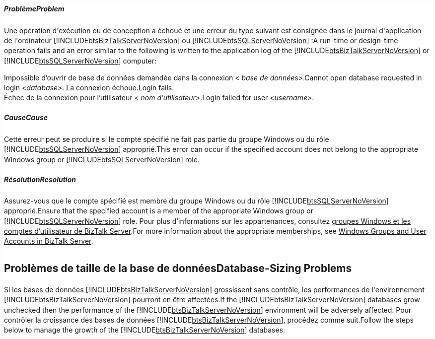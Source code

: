 ##### <a name="problem"></a><span data-ttu-id="d4f69-151">Problème</span><span class="sxs-lookup"><span data-stu-id="d4f69-151">Problem</span></span>  
 <span data-ttu-id="d4f69-152">Une opération d'exécution ou de conception a échoué et une erreur du type suivant est consignée dans le journal d'application de l'ordinateur [!INCLUDE[btsBizTalkServerNoVersion](../includes/btsbiztalkservernoversion-md.md)] ou [!INCLUDE[btsSQLServerNoVersion](../includes/btssqlservernoversion-md.md)] :</span><span class="sxs-lookup"><span data-stu-id="d4f69-152">A run-time or design-time operation fails and an error similar to the following is written to the application log of the [!INCLUDE[btsBizTalkServerNoVersion](../includes/btsbiztalkservernoversion-md.md)] or [!INCLUDE[btsSQLServerNoVersion](../includes/btssqlservernoversion-md.md)] computer:</span></span>  
  
 <span data-ttu-id="d4f69-153">Impossible d’ouvrir de base de données demandée dans la connexion \< *base de données*>.</span><span class="sxs-lookup"><span data-stu-id="d4f69-153">Cannot open database requested in login \<*database*>.</span></span> <span data-ttu-id="d4f69-154">La connexion échoue.</span><span class="sxs-lookup"><span data-stu-id="d4f69-154">Login fails.</span></span>   
<span data-ttu-id="d4f69-155">Échec de la connexion pour l’utilisateur \< *nom d’utilisateur*>.</span><span class="sxs-lookup"><span data-stu-id="d4f69-155">Login failed for user \<*username*>.</span></span>  
  
##### <a name="cause"></a><span data-ttu-id="d4f69-156">Cause</span><span class="sxs-lookup"><span data-stu-id="d4f69-156">Cause</span></span>  
 <span data-ttu-id="d4f69-157">Cette erreur peut se produire si le compte spécifié ne fait pas partie du groupe Windows ou du rôle [!INCLUDE[btsSQLServerNoVersion](../includes/btssqlservernoversion-md.md)] approprié.</span><span class="sxs-lookup"><span data-stu-id="d4f69-157">This error can occur if the specified account does not belong to the appropriate Windows group or [!INCLUDE[btsSQLServerNoVersion](../includes/btssqlservernoversion-md.md)] role.</span></span>  
  
##### <a name="resolution"></a><span data-ttu-id="d4f69-158">Résolution</span><span class="sxs-lookup"><span data-stu-id="d4f69-158">Resolution</span></span>  
 <span data-ttu-id="d4f69-159">Assurez-vous que le compte spécifié est membre du groupe Windows ou du rôle [!INCLUDE[btsSQLServerNoVersion](../includes/btssqlservernoversion-md.md)] approprié.</span><span class="sxs-lookup"><span data-stu-id="d4f69-159">Ensure that the specified account is a member of the appropriate Windows group or [!INCLUDE[btsSQLServerNoVersion](../includes/btssqlservernoversion-md.md)] role.</span></span> <span data-ttu-id="d4f69-160">Pour plus d’informations sur les appartenances, consultez [groupes Windows et les comptes d’utilisateur de BizTalk Server](../core/windows-groups-and-user-accounts-in-biztalk-server.md).</span><span class="sxs-lookup"><span data-stu-id="d4f69-160">For more information about the appropriate memberships, see [Windows Groups and User Accounts in BizTalk Server](../core/windows-groups-and-user-accounts-in-biztalk-server.md).</span></span>  
  
## <a name="database-sizing-problems"></a><span data-ttu-id="d4f69-161">Problèmes de taille de la base de données</span><span class="sxs-lookup"><span data-stu-id="d4f69-161">Database-Sizing Problems</span></span>  
 <span data-ttu-id="d4f69-162">Si les bases de données [!INCLUDE[btsBizTalkServerNoVersion](../includes/btsbiztalkservernoversion-md.md)] grossissent sans contrôle, les performances de l'environnement [!INCLUDE[btsBizTalkServerNoVersion](../includes/btsbiztalkservernoversion-md.md)] pourront en être affectées.</span><span class="sxs-lookup"><span data-stu-id="d4f69-162">If the [!INCLUDE[btsBizTalkServerNoVersion](../includes/btsbiztalkservernoversion-md.md)] databases grow unchecked then the performance of the [!INCLUDE[btsBizTalkServerNoVersion](../includes/btsbiztalkservernoversion-md.md)] environment will be adversely affected.</span></span> <span data-ttu-id="d4f69-163">Pour contrôler la croissance des bases de données [!INCLUDE[btsBizTalkServerNoVersion](../includes/btsbiztalkservernoversion-md.md)], procédez comme suit.</span><span class="sxs-lookup"><span data-stu-id="d4f69-163">Follow the steps below to manage the growth of the [!INCLUDE[btsBizTalkServerNoVersion](../includes/btsbiztalkservernoversion-md.md)] databases.</span></span>  
  